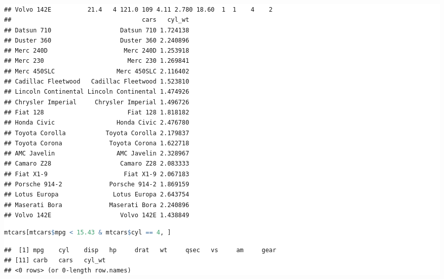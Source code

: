     ## Volvo 142E          21.4   4 121.0 109 4.11 2.780 18.60  1  1    4    2
    ##                                    cars   cyl_wt
    ## Datsun 710                   Datsun 710 1.724138
    ## Duster 360                   Duster 360 2.240896
    ## Merc 240D                     Merc 240D 1.253918
    ## Merc 230                       Merc 230 1.269841
    ## Merc 450SLC                 Merc 450SLC 2.116402
    ## Cadillac Fleetwood   Cadillac Fleetwood 1.523810
    ## Lincoln Continental Lincoln Continental 1.474926
    ## Chrysler Imperial     Chrysler Imperial 1.496726
    ## Fiat 128                       Fiat 128 1.818182
    ## Honda Civic                 Honda Civic 2.476780
    ## Toyota Corolla           Toyota Corolla 2.179837
    ## Toyota Corona             Toyota Corona 1.622718
    ## AMC Javelin                 AMC Javelin 2.328967
    ## Camaro Z28                   Camaro Z28 2.083333
    ## Fiat X1-9                     Fiat X1-9 2.067183
    ## Porsche 914-2             Porsche 914-2 1.869159
    ## Lotus Europa               Lotus Europa 2.643754
    ## Maserati Bora             Maserati Bora 2.240896
    ## Volvo 142E                   Volvo 142E 1.438849

``` r
mtcars[mtcars$mpg < 15.43 & mtcars$cyl == 4, ]
```

    ##  [1] mpg    cyl    disp   hp     drat   wt     qsec   vs     am     gear  
    ## [11] carb   cars   cyl_wt
    ## <0 rows> (or 0-length row.names)
